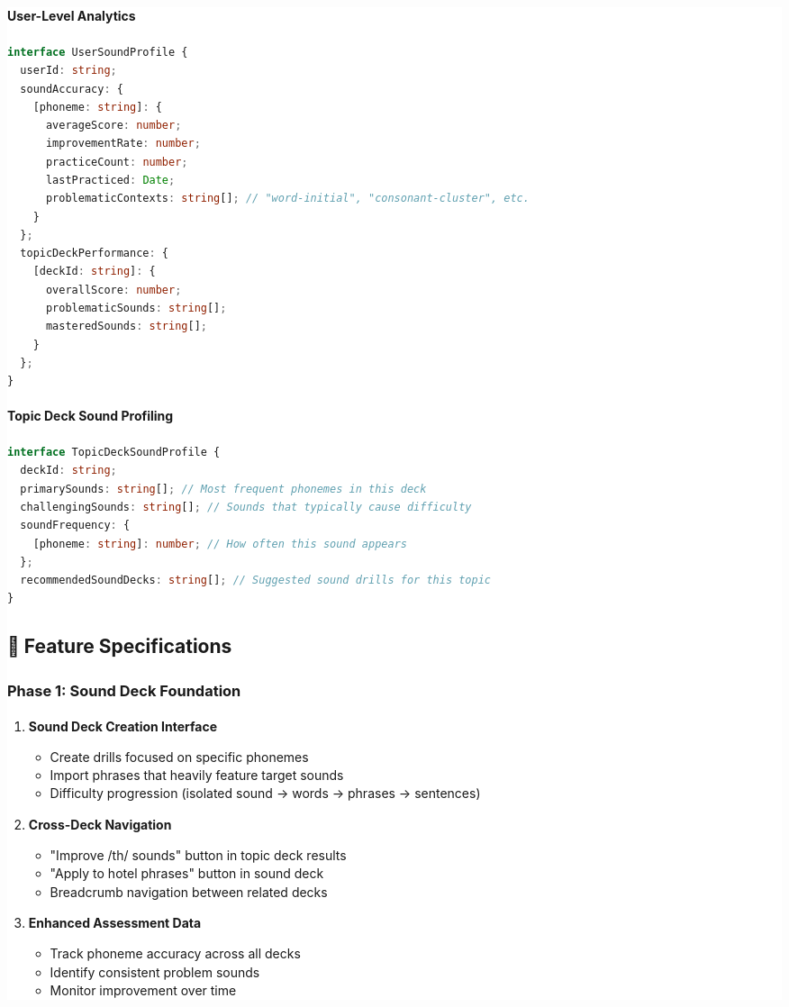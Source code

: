 #### **User-Level Analytics**
```typescript
interface UserSoundProfile {
  userId: string;
  soundAccuracy: {
    [phoneme: string]: {
      averageScore: number;
      improvementRate: number;
      practiceCount: number;
      lastPracticed: Date;
      problematicContexts: string[]; // "word-initial", "consonant-cluster", etc.
    }
  };
  topicDeckPerformance: {
    [deckId: string]: {
      overallScore: number;
      problematicSounds: string[];
      masteredSounds: string[];
    }
  };
}
```

#### **Topic Deck Sound Profiling**
```typescript
interface TopicDeckSoundProfile {
  deckId: string;
  primarySounds: string[]; // Most frequent phonemes in this deck
  challengingSounds: string[]; // Sounds that typically cause difficulty
  soundFrequency: {
    [phoneme: string]: number; // How often this sound appears
  };
  recommendedSoundDecks: string[]; // Suggested sound drills for this topic
}
```

## 🎯 **Feature Specifications**

### **Phase 1: Sound Deck Foundation**
1. **Sound Deck Creation Interface**
   - Create drills focused on specific phonemes
   - Import phrases that heavily feature target sounds
   - Difficulty progression (isolated sound → words → phrases → sentences)

2. **Cross-Deck Navigation**
   - "Improve /th/ sounds" button in topic deck results
   - "Apply to hotel phrases" button in sound deck
   - Breadcrumb navigation between related decks

3. **Enhanced Assessment Data**
   - Track phoneme accuracy across all decks
   - Identify consistent problem sounds
   - Monitor improvement over time

